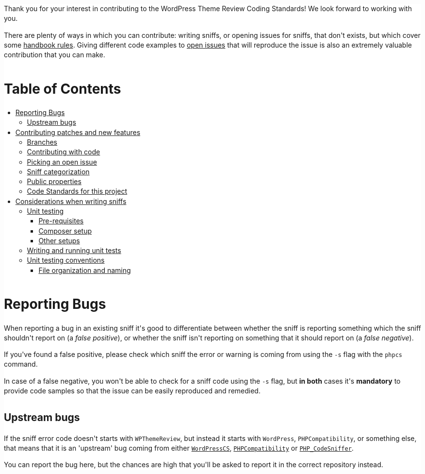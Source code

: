 Thank you for your interest in contributing to the WordPress Theme Review Coding Standards! We look forward to working with you.

There are plenty of ways in which you can contribute: writing sniffs, or opening issues for sniffs, that don't exists, but which cover some [handbook rules](https://make.wordpress.org/themes/handbook/review/required/). Giving different code examples to [open issues](https://github.com/WPTRT/WPThemeReview/issues) that will reproduce the issue is also an extremely valuable contribution that you can make.

# Table of Contents

- [Reporting Bugs](#reporting-bugs)
  * [Upstream bugs](#upstream-bugs)
- [Contributing patches and new features](#contributing-patches-and-new-features)
  * [Branches](#branches)
  * [Contributing with code](#contributing-with-code)
  * [Picking an open issue](#picking-an-open-issue)
  * [Sniff categorization](#sniff-categorization)
  * [Public properties](#public-properties)
  * [Code Standards for this project](#code-standards-for-this-project)
- [Considerations when writing sniffs](#considerations-when-writing-sniffs)
  * [Unit testing](#unit-testing)
    + [Pre-requisites](#pre-requisites)
    + [Composer setup](#composer-setup)
    + [Other setups](#other-setups)
  * [Writing and running unit tests](#writing-and-running-unit-tests)
  * [Unit testing conventions](#unit-testing-conventions)
    + [File organization and naming](#file-organization-and-naming)

# Reporting Bugs

When reporting a bug in an existing sniff it's good to differentiate between whether the sniff is reporting something which the sniff shouldn't report on (a _false positive_), or whether the sniff isn't reporting on something that it should report on (a _false negative_).

If you've found a false positive, please check which sniff the error or warning is coming from using the `-s` flag with the `phpcs` command.

In case of a false negative, you won't be able to check for a sniff code using the `-s` flag, but **in both** cases it's **mandatory** to provide code samples so that the issue can be easily reproduced and remedied.

## Upstream bugs

If the sniff error code doesn't starts with `WPThemeReview`, but instead it starts with `WordPress`, `PHPCompatibility`, or something else, that means that it is an 'upstream' bug coming from either [`WordPressCS`](https://github.com/WordPress/WordPress-Coding-Standards), [`PHPCompatibility`](https://github.com/PHPCompatibility/PHPCompatibility) or [`PHP_CodeSniffer`](https://github.com/squizlabs/PHP_CodeSniffer).

You can report the bug here, but the chances are high that you'll be asked to report it in the correct repository instead.
